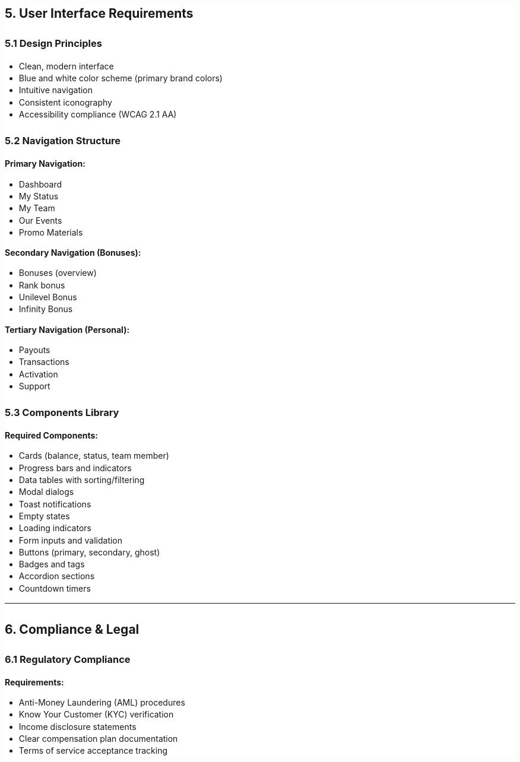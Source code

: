 
## 5. User Interface Requirements

### 5.1 Design Principles
- Clean, modern interface
- Blue and white color scheme (primary brand colors)
- Intuitive navigation
- Consistent iconography
- Accessibility compliance (WCAG 2.1 AA)

### 5.2 Navigation Structure
**Primary Navigation:**
- Dashboard
- My Status
- My Team
- Our Events
- Promo Materials

**Secondary Navigation (Bonuses):**
- Bonuses (overview)
- Rank bonus
- Unilevel Bonus
- Infinity Bonus

**Tertiary Navigation (Personal):**
- Payouts
- Transactions
- Activation
- Support

### 5.3 Components Library
**Required Components:**
- Cards (balance, status, team member)
- Progress bars and indicators
- Data tables with sorting/filtering
- Modal dialogs
- Toast notifications
- Empty states
- Loading indicators
- Form inputs and validation
- Buttons (primary, secondary, ghost)
- Badges and tags
- Accordion sections
- Countdown timers

---

## 6. Compliance & Legal

### 6.1 Regulatory Compliance
**Requirements:**
- Anti-Money Laundering (AML) procedures
- Know Your Customer (KYC) verification
- Income disclosure statements
- Clear compensation plan documentation
- Terms of service acceptance tracking
